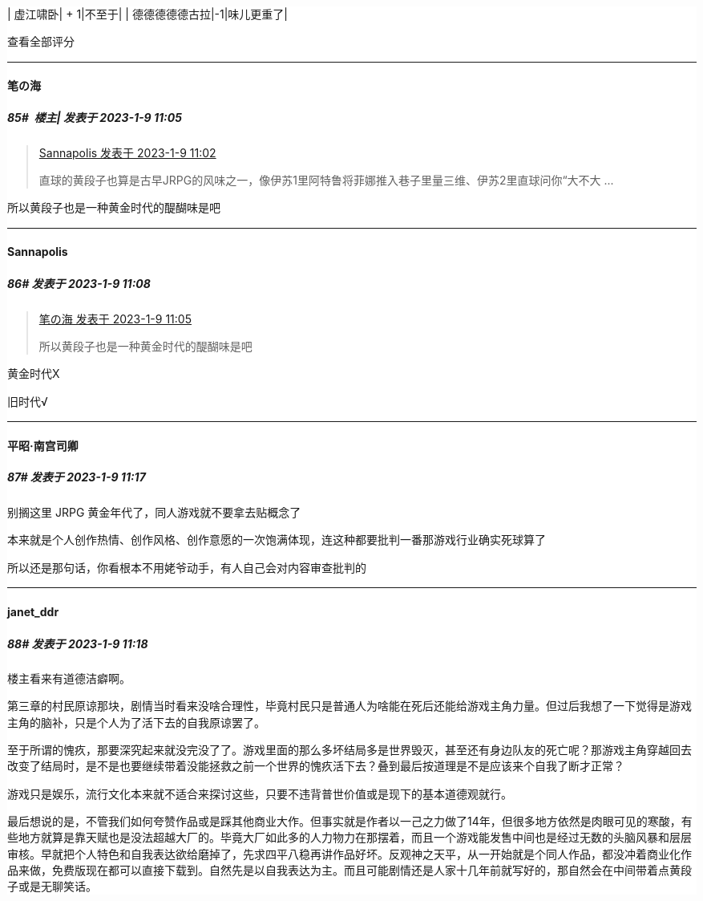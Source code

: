 | 虚江啸卧| + 1|不至于|
| 德德德德德古拉|-1|味儿更重了|

查看全部评分

*****

####  笔の海  
##### 85#         楼主| 发表于 2023-1-9 11:05

<blockquote><a href="httphttps://stage1st.com/2b/forum.php?mod=redirect&amp;goto=findpost&amp;pid=59268743&amp;ptid=2114022" target="_blank">Sannapolis 发表于 2023-1-9 11:02</a>

直球的黄段子也算是古早JRPG的风味之一，像伊苏1里阿特鲁将菲娜推入巷子里量三维、伊苏2里直球问你“大不大 ...</blockquote>
所以黄段子也是一种黄金时代的醍醐味是吧

*****

####  Sannapolis  
##### 86#       发表于 2023-1-9 11:08

<blockquote><a href="httphttps://stage1st.com/2b/forum.php?mod=redirect&amp;goto=findpost&amp;pid=59268777&amp;ptid=2114022" target="_blank">笔の海 发表于 2023-1-9 11:05</a>

所以黄段子也是一种黄金时代的醍醐味是吧</blockquote>
黄金时代X

旧时代√

*****

####  平昭·南宫司卿  
##### 87#       发表于 2023-1-9 11:17

别搁这里 JRPG 黄金年代了，同人游戏就不要拿去贴概念了

本来就是个人创作热情、创作风格、创作意愿的一次饱满体现，连这种都要批判一番那游戏行业确实死球算了

所以还是那句话，你看根本不用姥爷动手，有人自己会对内容审查批判的

*****

####  janet_ddr  
##### 88#       发表于 2023-1-9 11:18

楼主看来有道德洁癖啊。

第三章的村民原谅那块，剧情当时看来没啥合理性，毕竟村民只是普通人为啥能在死后还能给游戏主角力量。但过后我想了一下觉得是游戏主角的脑补，只是个人为了活下去的自我原谅罢了。

至于所谓的愧疚，那要深究起来就没完没了了。游戏里面的那么多坏结局多是世界毁灭，甚至还有身边队友的死亡呢？那游戏主角穿越回去改变了结局时，是不是也要继续带着没能拯救之前一个世界的愧疚活下去？叠到最后按道理是不是应该来个自我了断才正常？

游戏只是娱乐，流行文化本来就不适合来探讨这些，只要不违背普世价值或是现下的基本道德观就行。

最后想说的是，不管我们如何夸赞作品或是踩其他商业大作。但事实就是作者以一己之力做了14年，但很多地方依然是肉眼可见的寒酸，有些地方就算是靠天赋也是没法超越大厂的。毕竟大厂如此多的人力物力在那摆着，而且一个游戏能发售中间也是经过无数的头脑风暴和层层审核。早就把个人特色和自我表达欲给磨掉了，先求四平八稳再讲作品好坏。反观神之天平，从一开始就是个同人作品，都没冲着商业化作品来做，免费版现在都可以直接下载到。自然先是以自我表达为主。而且可能剧情还是人家十几年前就写好的，那自然会在中间带着点黄段子或是无聊笑话。
